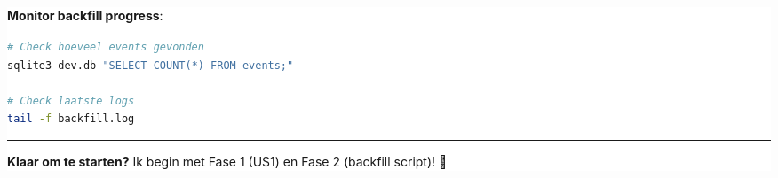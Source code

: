 **Monitor backfill progress**:
```bash
# Check hoeveel events gevonden
sqlite3 dev.db "SELECT COUNT(*) FROM events;"

# Check laatste logs
tail -f backfill.log
```

---

**Klaar om te starten?** Ik begin met Fase 1 (US1) en Fase 2 (backfill script)! 🚀
